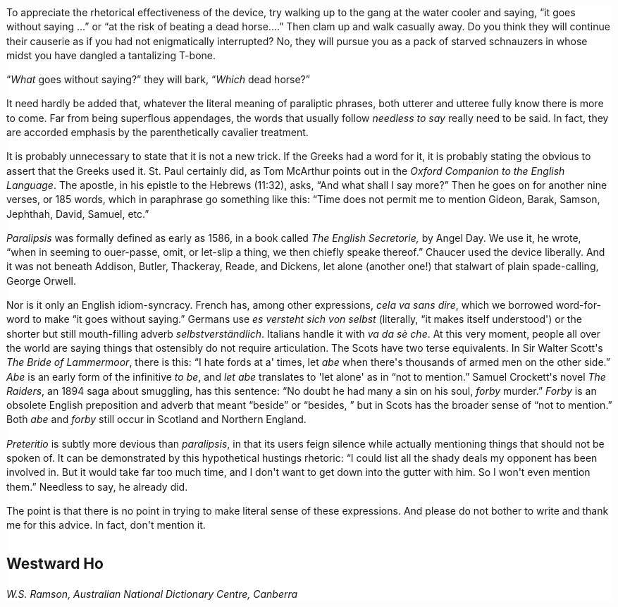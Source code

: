 To appreciate the rhetorical effectiveness of the device, try walking up to the gang at the water cooler and saying, &ldquo;it goes without saying ...&rdquo; or &ldquo;at the risk of beating a dead horse....&rdquo; Then clam up and walk casually away. Do you think they will continue their causerie as if you had not enigmatically interrupted? No, they will pursue you as a pack of starved schnauzers in whose midst you have dangled a tantalizing T-bone. 

&ldquo;*What* goes without saying?&rdquo; they will bark, &ldquo;*Which* dead horse?&rdquo; 

It need hardly be added that, whatever the literal meaning of paraliptic phrases, both utterer and utteree fully know there is more to come. Far from being superflous appendages, the words that usually follow *needless to say* really need to be said. In fact, they are accorded emphasis by the parenthetically cavalier treatment. 

It is probably unnecessary to state that it is not a new trick. If the Greeks had a word for it, it is probably stating the obvious to assert that the Greeks used it. St. Paul certainly did, as Tom McArthur points out in the *Oxford Companion to the English Language*. The apostle, in his epistle to the Hebrews (11:32), asks, &ldquo;And what shall I say more?&rdquo; Then he goes on for another nine verses, or 185 words, which in paraphrase go something like this: &ldquo;Time does not permit me to mention Gideon, Barak, Samson, Jephthah, David, Samuel, etc.&rdquo; 

*Paralipsis* was formally defined as early as 1586, in a book called *The English Secretorie,* by Angel Day. We use it, he wrote, &ldquo;when in seeming to ouer-passe, omit, or let-slip a thing, we then chiefly speake thereof.&rdquo; Chaucer used the device liberally. And it was not beneath Addison, Butler, Thackeray, Reade, and Dickens, let alone (another one!) that stalwart of plain spade-calling, George Orwell. 

Nor is it only an English idiom-syncracy. French has, among other expressions, *cela va sans* *dire*, which we borrowed word-for-word to make &ldquo;it goes without saying.&rdquo; Germans use *es versteht sich von selbst* (literally, &ldquo;it makes itself understood') or the shorter but still mouth-filling adverb *selbstverst&auml;ndlich*. Italians handle it with *va da s&egrave; che*. At this very moment, people all over the world are saying things that ostensibly do not require articulation. The Scots have two terse equivalents. In Sir Walter Scott's *The Bride of Lammermoor*, there is this: &ldquo;I hate fords at a' times, let *abe* when there's thousands of armed men on the other side.&rdquo; *Abe* is an early form of the infinitive *to be*, and *let abe* translates to 'let alone' as in &ldquo;not to mention.&rdquo; Samuel Crockett's novel *The Raiders*, an 1894 saga about smuggling, has this sentence: &ldquo;No doubt he had many a sin on his soul, *forby* murder.&rdquo; *Forby* is an obsolete English preposition and adverb that meant &ldquo;beside&rdquo; or &ldquo;besides, &rdquo; but in Scots has the broader sense of &ldquo;not to mention.&rdquo; Both *abe* and *forby* still occur in Scotland and Northern England. 

*Preteritio* is subtly more devious than *paralipsis*, in that its users feign silence while actually mentioning things that should not be spoken of. It can be demonstrated by this hypothetical hustings rhetoric: &ldquo;I could list all the shady deals my opponent has been involved in. But it would take far too much time, and I don't want to get down into the gutter with him. So I won't even mention them.&rdquo; Needless to say, he already did. 

The point is that there is no point in trying to make literal sense of these expressions. And please do not bother to write and thank me for this advice. In fact, don't mention it. 



## Westward Ho
*W.S. Ramson, Australian National Dictionary Centre, Canberra*
 
